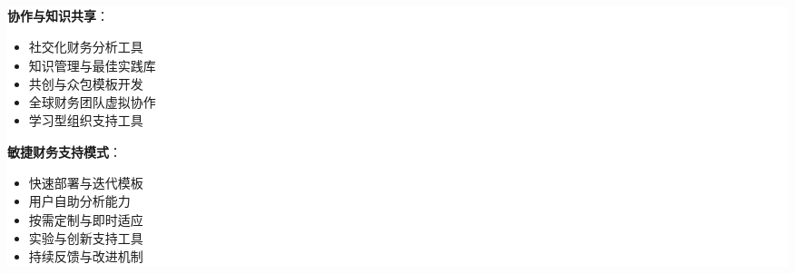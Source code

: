 **协作与知识共享**：
- 社交化财务分析工具
- 知识管理与最佳实践库
- 共创与众包模板开发
- 全球财务团队虚拟协作
- 学习型组织支持工具

**敏捷财务支持模式**：
- 快速部署与迭代模板
- 用户自助分析能力
- 按需定制与即时适应
- 实验与创新支持工具
- 持续反馈与改进机制 